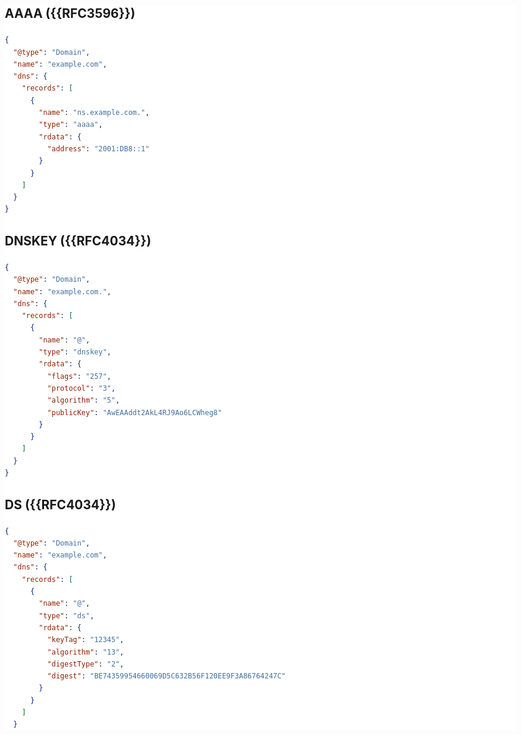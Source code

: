 ## AAAA ({{RFC3596}})

~~~~ json
{
  "@type": "Domain",
  "name": "example.com",
  "dns": {
    "records": [
      {
        "name": "ns.example.com.",
        "type": "aaaa",
        "rdata": {
          "address": "2001:DB8::1"
        }
      }
    ]
  }
}
~~~~

## DNSKEY ({{RFC4034}})

~~~~ json
{
  "@type": "Domain",
  "name": "example.com.",
  "dns": {
    "records": [
      {
        "name": "@",
        "type": "dnskey",
        "rdata": {
          "flags": "257",
          "protocol": "3",
          "algorithm": "5",
          "publicKey": "AwEAAddt2AkL4RJ9Ao6LCWheg8"
        }
      }
    ]
  }
}
~~~~

## DS ({{RFC4034}})

~~~~ json
{
  "@type": "Domain",
  "name": "example.com",
  "dns": {
    "records": [
      {
        "name": "@",
        "type": "ds",
        "rdata": {
          "keyTag": "12345",
          "algorithm": "13",
          "digestType": "2",
          "digest": "BE74359954660069D5C632B56F120EE9F3A86764247C"
        }
      }
    ]
  }
~~~~